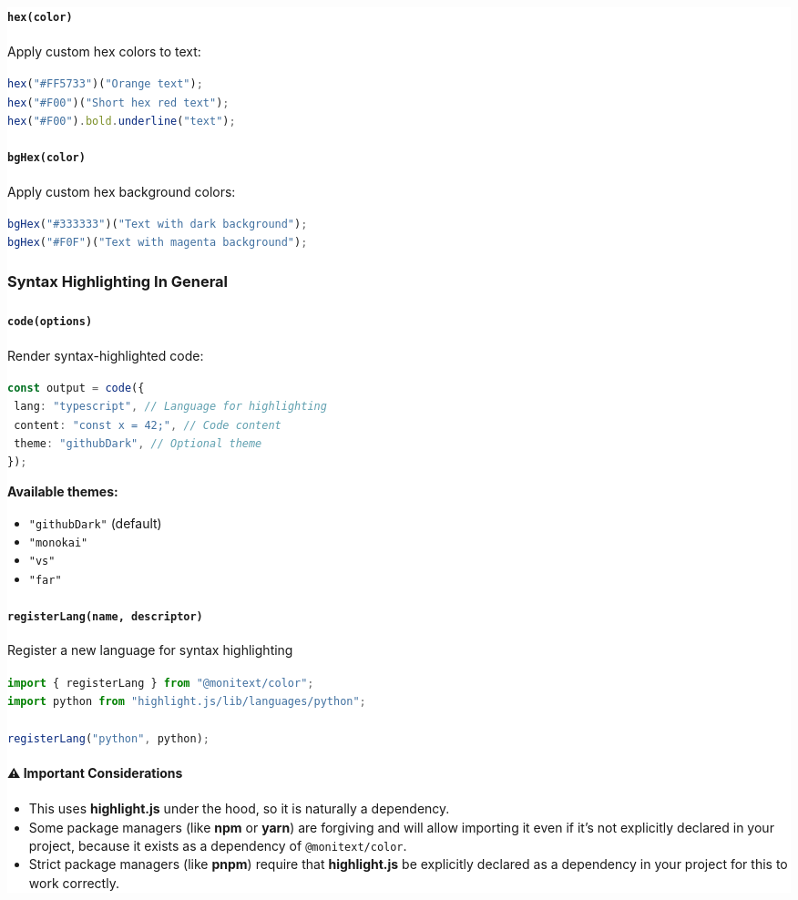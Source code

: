 #### `hex(color)`

Apply custom hex colors to text:

```typescript
hex("#FF5733")("Orange text");
hex("#F00")("Short hex red text");
hex("#F00").bold.underline("text");
```

#### `bgHex(color)`

Apply custom hex background colors:

```typescript
bgHex("#333333")("Text with dark background");
bgHex("#F0F")("Text with magenta background");
```

### Syntax Highlighting In General

#### `code(options)`

Render syntax-highlighted code:

```typescript
const output = code({
 lang: "typescript", // Language for highlighting
 content: "const x = 42;", // Code content
 theme: "githubDark", // Optional theme
});
```

**Available themes:**

- `"githubDark"` (default)
- `"monokai"`
- `"vs"`
- `"far"`

#### `registerLang(name, descriptor)`

Register a new language for syntax highlighting

```ts
import { registerLang } from "@monitext/color";
import python from "highlight.js/lib/languages/python";

registerLang("python", python);
```

#### ⚠️ Important Considerations

- This uses **highlight.js** under the hood, so it is naturally a dependency.
- Some package managers (like **npm** or **yarn**) are forgiving and will allow importing it even if it’s not explicitly declared in your project, because it exists as a dependency of `@monitext/color`.
- Strict package managers (like **pnpm**) require that **highlight.js** be explicitly declared as a dependency in your project for this to work correctly.
